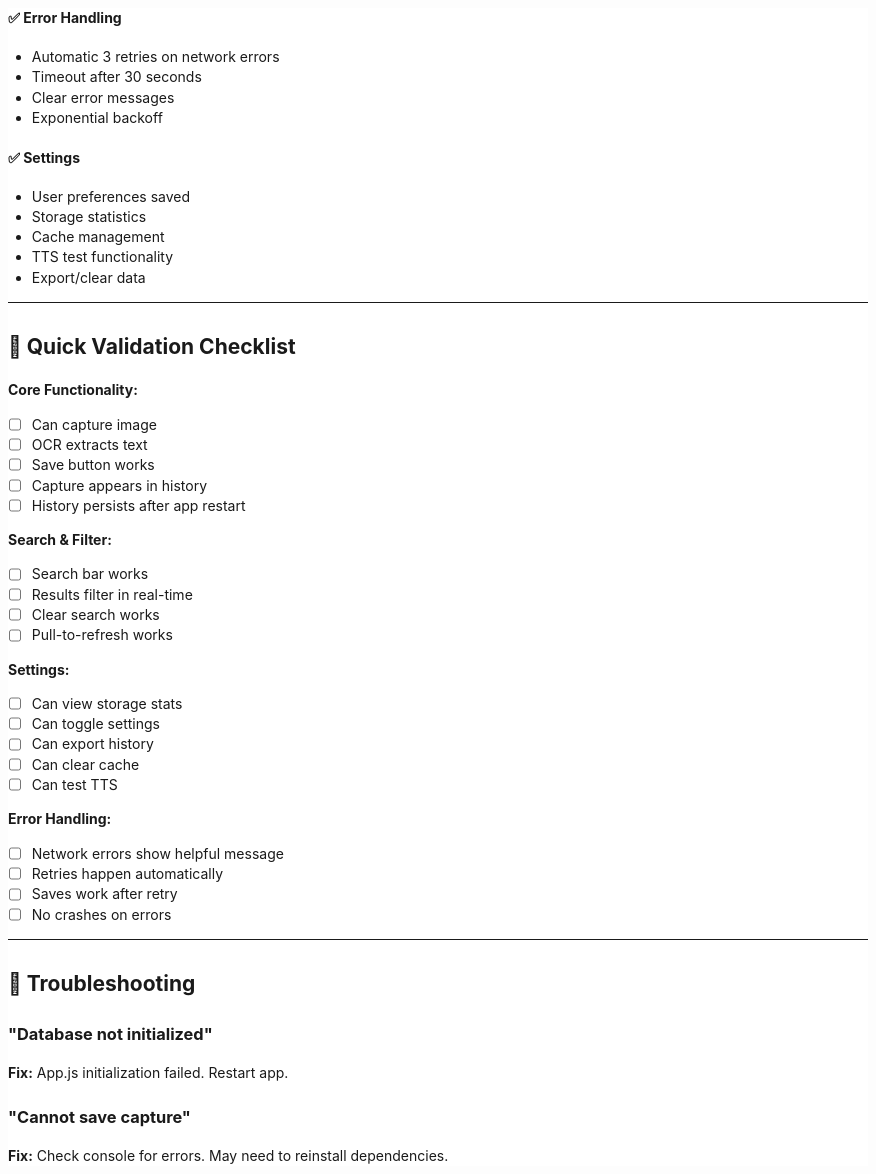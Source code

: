 #### ✅ Error Handling
- Automatic 3 retries on network errors
- Timeout after 30 seconds
- Clear error messages
- Exponential backoff

#### ✅ Settings
- User preferences saved
- Storage statistics
- Cache management
- TTS test functionality
- Export/clear data

---

## 🎯 Quick Validation Checklist

**Core Functionality:**
- [ ] Can capture image
- [ ] OCR extracts text
- [ ] Save button works
- [ ] Capture appears in history
- [ ] History persists after app restart

**Search & Filter:**
- [ ] Search bar works
- [ ] Results filter in real-time
- [ ] Clear search works
- [ ] Pull-to-refresh works

**Settings:**
- [ ] Can view storage stats
- [ ] Can toggle settings
- [ ] Can export history
- [ ] Can clear cache
- [ ] Can test TTS

**Error Handling:**
- [ ] Network errors show helpful message
- [ ] Retries happen automatically
- [ ] Saves work after retry
- [ ] No crashes on errors

---

## 🐛 Troubleshooting

### "Database not initialized"
**Fix:** App.js initialization failed. Restart app.

### "Cannot save capture"
**Fix:** Check console for errors. May need to reinstall dependencies.
